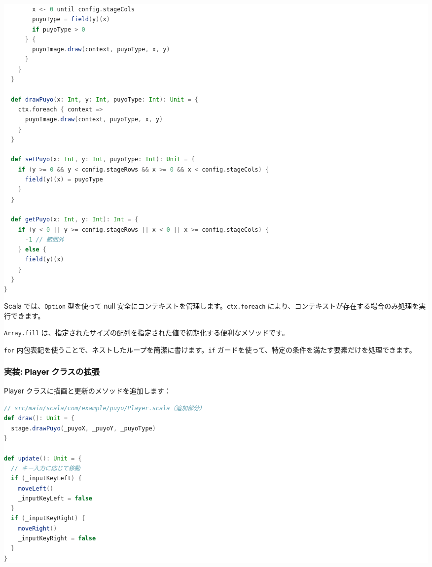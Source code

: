 ```scala
        x <- 0 until config.stageCols
        puyoType = field(y)(x)
        if puyoType > 0
      } {
        puyoImage.draw(context, puyoType, x, y)
      }
    }
  }

  def drawPuyo(x: Int, y: Int, puyoType: Int): Unit = {
    ctx.foreach { context =>
      puyoImage.draw(context, puyoType, x, y)
    }
  }

  def setPuyo(x: Int, y: Int, puyoType: Int): Unit = {
    if (y >= 0 && y < config.stageRows && x >= 0 && x < config.stageCols) {
      field(y)(x) = puyoType
    }
  }

  def getPuyo(x: Int, y: Int): Int = {
    if (y < 0 || y >= config.stageRows || x < 0 || x >= config.stageCols) {
      -1 // 範囲外
    } else {
      field(y)(x)
    }
  }
}
```

Scala では、`Option` 型を使って null 安全にコンテキストを管理します。`ctx.foreach` により、コンテキストが存在する場合のみ処理を実行できます。

`Array.fill` は、指定されたサイズの配列を指定された値で初期化する便利なメソッドです。

`for` 内包表記を使うことで、ネストしたループを簡潔に書けます。`if` ガードを使って、特定の条件を満たす要素だけを処理できます。

### 実装: Player クラスの拡張

Player クラスに描画と更新のメソッドを追加します：

```scala
// src/main/scala/com/example/puyo/Player.scala（追加部分）
def draw(): Unit = {
  stage.drawPuyo(_puyoX, _puyoY, _puyoType)
}

def update(): Unit = {
  // キー入力に応じて移動
  if (_inputKeyLeft) {
    moveLeft()
    _inputKeyLeft = false
  }
  if (_inputKeyRight) {
    moveRight()
    _inputKeyRight = false
  }
}
```
